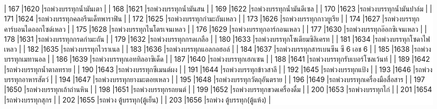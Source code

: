 |  167 |1620 |รถพ่วงบรรทุกน้ำมันเตา |
|  168 |1621 |รถพ่วงบรรทุกน้ำมันสน |
|  169 |1622 |รถพ่วงบรรทุกน้ำมันดีเซล |
|  170 |1623 |รถพ่วงบรรทุกน้ำมันปาล์ม |
|  171 |1624 |รถพ่วงบรรทุกคลอรีนเด็ทพาราฟิน |
|  172 |1625 |รถพ่วงบรรทุกกำมะถันเหลว |
|  173 |1626 |รถพ่วงบรรทุกกาวยูเรีย |
|  174 |1627 |รถพ่วงบรรทุกคาร์บอนไดออกไซด์เหลว |
|  175 |1628 |รถพ่วงบรรทุกไนโตรเจนเหลว |
|  176 |1629 |รถพ่วงบรรทุกอาร์กอนเหลว |
|  177 |1630 |รถพ่วงบรรทุกอ๊อกซิเจนเหลว |
|  178 |1631 |รถพ่วงบรรทุกกรดกำมะถัน |
|  179 |1632 |รถพ่วงบรรทุกกรดเกลือ |
|  180 |1633 |รถพ่วงบรรทุกโซเดียมซิลิเครท |
|  181 |1634 |รถพ่วงบรรทุกโซดาไฟเหลว |
|  182 |1635 |รถพ่วงบรรทุกไวราเนล |
|  183 |1636 |รถพ่วงบรรทุกแอลกอฮอล์ |
|  184 |1637 |รถพ่วงบรรทุกสารเบนซีน ซี 6 เอช 6 |
|  185 |1638 |รถพ่วงบรรทุกเมทานอล |
|  186 |1639 |รถพ่วงบรรทุกเอททิลอาซิเด็ด |
|  187 |1640 |รถพ่วงบรรทุกเฮกเซน |
|  188 |1641 |รถพ่วงบรรทุกรับเบอร์โซลเว้นท์ |
|  189 |1642 |รถพ่วงบรรทุกน้ำตาลทราย |
|  190 |1643 |รถพ่วงบรรทุกซีเมนต์ผง |
|  191 |1644 |รถพ่วงบรรทุกข้าวสาลี |
|  192 |1645 |รถพ่วงบรรทุกแป้ง |
|  193 |1646 |รถพ่วงบรรทุกอาหารสัตว์ |
|  194 |1647 |รถพ่วงบรรทุกยางมะตอยเหลว |
|  195 |1648 |รถพ่วงบรรทุกวัตถุอันตราย |
|  196 |1649 |รถพ่วงบรรทุกเครื่องมือสื่อสาร |
|  197 |1650 |รถพ่วงบรรทุกเถ้าถ่านหิน |
|  198 |1651 |รถพ่วงบรรทุกรถยนต์ |
|  199 |1652 |รถพ่วงบรรทุกขวดเครื่องดื่ม |
|  200 |1653 |รถพ่วงบรรทุกไก่ |
|  201 |1654 |รถพ่วงบรรทุกสุกร |
|  202 |1655 |รถพ่วง ตู้บรรทุก(ตู้เย็น) |
|  203 |1656 |รถพ่วง ตู้บรรทุก(ตู้แห้ง) |
